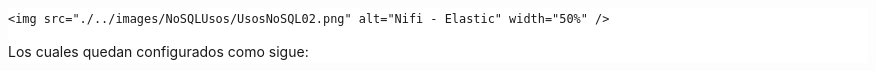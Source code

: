     <img src="./../images/NoSQLUsos/UsosNoSQL02.png" alt="Nifi - Elastic" width="50%" />
</div>

Los cuales quedan configurados como sigue:

<div align="center">